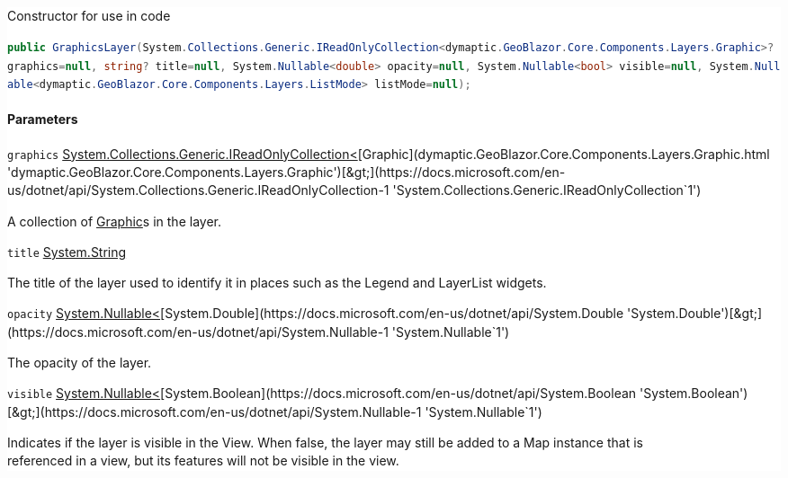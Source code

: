 Constructor for use in code

```csharp
public GraphicsLayer(System.Collections.Generic.IReadOnlyCollection<dymaptic.GeoBlazor.Core.Components.Layers.Graphic>? graphics=null, string? title=null, System.Nullable<double> opacity=null, System.Nullable<bool> visible=null, System.Nullable<dymaptic.GeoBlazor.Core.Components.Layers.ListMode> listMode=null);
```
#### Parameters

<a name='dymaptic.GeoBlazor.Core.Components.Layers.GraphicsLayer.GraphicsLayer(System.Collections.Generic.IReadOnlyCollection_dymaptic.GeoBlazor.Core.Components.Layers.Graphic_,string,System.Nullable_double_,System.Nullable_bool_,System.Nullable_dymaptic.GeoBlazor.Core.Components.Layers.ListMode_).graphics'></a>

`graphics` [System.Collections.Generic.IReadOnlyCollection&lt;](https://docs.microsoft.com/en-us/dotnet/api/System.Collections.Generic.IReadOnlyCollection-1 'System.Collections.Generic.IReadOnlyCollection`1')[Graphic](dymaptic.GeoBlazor.Core.Components.Layers.Graphic.html 'dymaptic.GeoBlazor.Core.Components.Layers.Graphic')[&gt;](https://docs.microsoft.com/en-us/dotnet/api/System.Collections.Generic.IReadOnlyCollection-1 'System.Collections.Generic.IReadOnlyCollection`1')

A collection of [Graphic](dymaptic.GeoBlazor.Core.Components.Layers.Graphic.html 'dymaptic.GeoBlazor.Core.Components.Layers.Graphic')s in the layer.

<a name='dymaptic.GeoBlazor.Core.Components.Layers.GraphicsLayer.GraphicsLayer(System.Collections.Generic.IReadOnlyCollection_dymaptic.GeoBlazor.Core.Components.Layers.Graphic_,string,System.Nullable_double_,System.Nullable_bool_,System.Nullable_dymaptic.GeoBlazor.Core.Components.Layers.ListMode_).title'></a>

`title` [System.String](https://docs.microsoft.com/en-us/dotnet/api/System.String 'System.String')

The title of the layer used to identify it in places such as the Legend and LayerList widgets.

<a name='dymaptic.GeoBlazor.Core.Components.Layers.GraphicsLayer.GraphicsLayer(System.Collections.Generic.IReadOnlyCollection_dymaptic.GeoBlazor.Core.Components.Layers.Graphic_,string,System.Nullable_double_,System.Nullable_bool_,System.Nullable_dymaptic.GeoBlazor.Core.Components.Layers.ListMode_).opacity'></a>

`opacity` [System.Nullable&lt;](https://docs.microsoft.com/en-us/dotnet/api/System.Nullable-1 'System.Nullable`1')[System.Double](https://docs.microsoft.com/en-us/dotnet/api/System.Double 'System.Double')[&gt;](https://docs.microsoft.com/en-us/dotnet/api/System.Nullable-1 'System.Nullable`1')

The opacity of the layer.

<a name='dymaptic.GeoBlazor.Core.Components.Layers.GraphicsLayer.GraphicsLayer(System.Collections.Generic.IReadOnlyCollection_dymaptic.GeoBlazor.Core.Components.Layers.Graphic_,string,System.Nullable_double_,System.Nullable_bool_,System.Nullable_dymaptic.GeoBlazor.Core.Components.Layers.ListMode_).visible'></a>

`visible` [System.Nullable&lt;](https://docs.microsoft.com/en-us/dotnet/api/System.Nullable-1 'System.Nullable`1')[System.Boolean](https://docs.microsoft.com/en-us/dotnet/api/System.Boolean 'System.Boolean')[&gt;](https://docs.microsoft.com/en-us/dotnet/api/System.Nullable-1 'System.Nullable`1')

Indicates if the layer is visible in the View. When false, the layer may still be added to a Map instance that is  
referenced in a view, but its features will not be visible in the view.
